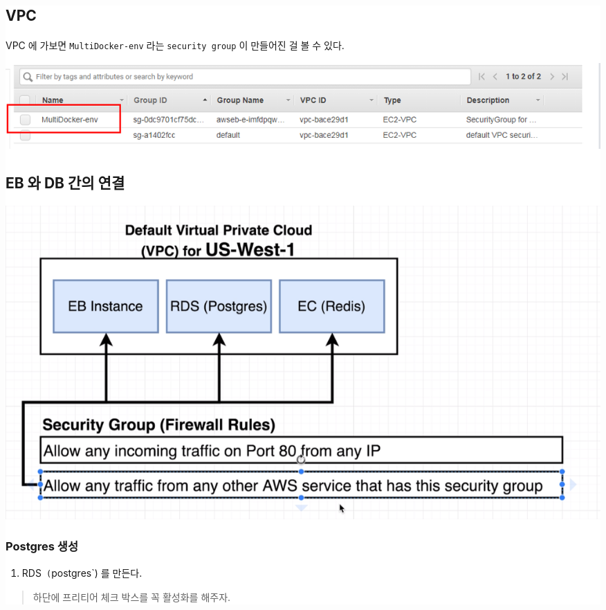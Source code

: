 ## VPC

VPC 에 가보면 `MultiDocker-env` 라는 `security group` 이 만들어진 걸 볼 수 있다. 

![1542767849145](1542767849145.png)

## EB 와 DB 간의 연결

![1542767924722](1542767924722.png)

### Postgres 생성

1. RDS` (`postgres`) 를 만든다. 

 > 하단에 프리티어 체크 박스를 꼭 활성화를 해주자.
